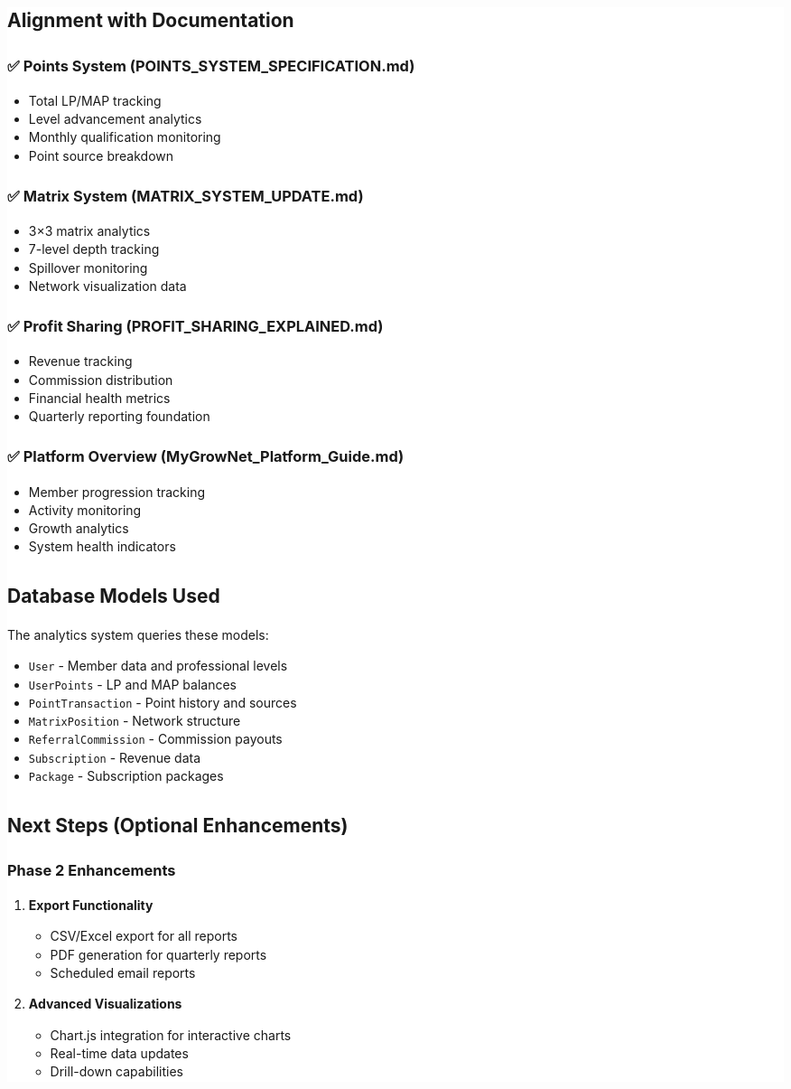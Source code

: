 ## Alignment with Documentation

### ✅ Points System (POINTS_SYSTEM_SPECIFICATION.md)
- Total LP/MAP tracking
- Level advancement analytics
- Monthly qualification monitoring
- Point source breakdown

### ✅ Matrix System (MATRIX_SYSTEM_UPDATE.md)
- 3×3 matrix analytics
- 7-level depth tracking
- Spillover monitoring
- Network visualization data

### ✅ Profit Sharing (PROFIT_SHARING_EXPLAINED.md)
- Revenue tracking
- Commission distribution
- Financial health metrics
- Quarterly reporting foundation

### ✅ Platform Overview (MyGrowNet_Platform_Guide.md)
- Member progression tracking
- Activity monitoring
- Growth analytics
- System health indicators

## Database Models Used

The analytics system queries these models:
- `User` - Member data and professional levels
- `UserPoints` - LP and MAP balances
- `PointTransaction` - Point history and sources
- `MatrixPosition` - Network structure
- `ReferralCommission` - Commission payouts
- `Subscription` - Revenue data
- `Package` - Subscription packages

## Next Steps (Optional Enhancements)

### Phase 2 Enhancements
1. **Export Functionality**
   - CSV/Excel export for all reports
   - PDF generation for quarterly reports
   - Scheduled email reports

2. **Advanced Visualizations**
   - Chart.js integration for interactive charts
   - Real-time data updates
   - Drill-down capabilities
